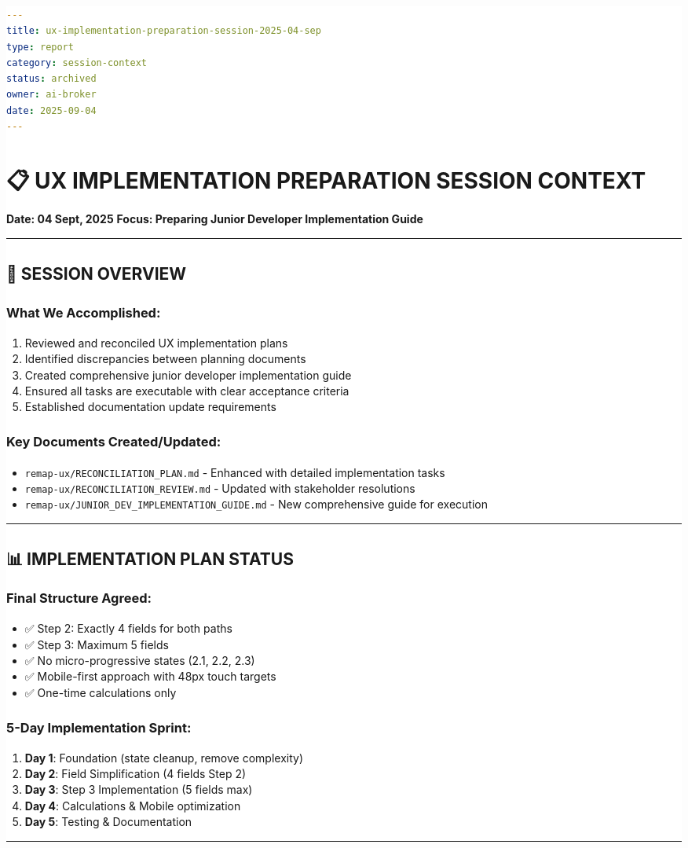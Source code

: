 ```yaml
---
title: ux-implementation-preparation-session-2025-04-sep
type: report
category: session-context
status: archived
owner: ai-broker
date: 2025-09-04
---
```


# 📋 UX IMPLEMENTATION PREPARATION SESSION CONTEXT
**Date: 04 Sept, 2025**
**Focus: Preparing Junior Developer Implementation Guide**

---

## 🎯 SESSION OVERVIEW

### **What We Accomplished**:
1. Reviewed and reconciled UX implementation plans
2. Identified discrepancies between planning documents
3. Created comprehensive junior developer implementation guide
4. Ensured all tasks are executable with clear acceptance criteria
5. Established documentation update requirements

### **Key Documents Created/Updated**:
- `remap-ux/RECONCILIATION_PLAN.md` - Enhanced with detailed implementation tasks
- `remap-ux/RECONCILIATION_REVIEW.md` - Updated with stakeholder resolutions  
- `remap-ux/JUNIOR_DEV_IMPLEMENTATION_GUIDE.md` - New comprehensive guide for execution

---

## 📊 IMPLEMENTATION PLAN STATUS

### **Final Structure Agreed**:
- ✅ Step 2: Exactly 4 fields for both paths
- ✅ Step 3: Maximum 5 fields
- ✅ No micro-progressive states (2.1, 2.2, 2.3)
- ✅ Mobile-first approach with 48px touch targets
- ✅ One-time calculations only

### **5-Day Implementation Sprint**:
1. **Day 1**: Foundation (state cleanup, remove complexity)
2. **Day 2**: Field Simplification (4 fields Step 2)
3. **Day 3**: Step 3 Implementation (5 fields max)
4. **Day 4**: Calculations & Mobile optimization
5. **Day 5**: Testing & Documentation

---
